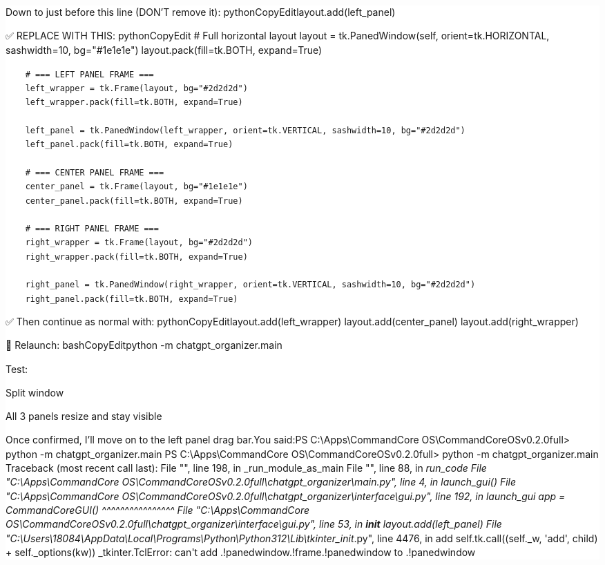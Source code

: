 Down to just before this line (DON’T remove it):
pythonCopyEditlayout.add(left_panel)


✅ REPLACE WITH THIS:
pythonCopyEdit        # Full horizontal layout
        layout = tk.PanedWindow(self, orient=tk.HORIZONTAL, sashwidth=10, bg="#1e1e1e")
        layout.pack(fill=tk.BOTH, expand=True)

        # === LEFT PANEL FRAME ===
        left_wrapper = tk.Frame(layout, bg="#2d2d2d")
        left_wrapper.pack(fill=tk.BOTH, expand=True)

        left_panel = tk.PanedWindow(left_wrapper, orient=tk.VERTICAL, sashwidth=10, bg="#2d2d2d")
        left_panel.pack(fill=tk.BOTH, expand=True)

        # === CENTER PANEL FRAME ===
        center_panel = tk.Frame(layout, bg="#1e1e1e")
        center_panel.pack(fill=tk.BOTH, expand=True)

        # === RIGHT PANEL FRAME ===
        right_wrapper = tk.Frame(layout, bg="#2d2d2d")
        right_wrapper.pack(fill=tk.BOTH, expand=True)

        right_panel = tk.PanedWindow(right_wrapper, orient=tk.VERTICAL, sashwidth=10, bg="#2d2d2d")
        right_panel.pack(fill=tk.BOTH, expand=True)

✅ Then continue as normal with:
pythonCopyEditlayout.add(left_wrapper)
layout.add(center_panel)
layout.add(right_wrapper)


🚀 Relaunch:
bashCopyEditpython -m chatgpt_organizer.main

Test:


Split window


All 3 panels resize and stay visible


Once confirmed, I’ll move on to the left panel drag bar.You said:PS C:\Apps\CommandCore OS\CommandCoreOSv0.2.0full> python -m chatgpt_organizer.main
PS C:\Apps\CommandCore OS\CommandCoreOSv0.2.0full> python -m chatgpt_organizer.main
Traceback (most recent call last):
  File "<frozen runpy>", line 198, in _run_module_as_main
  File "<frozen runpy>", line 88, in _run_code
  File "C:\Apps\CommandCore OS\CommandCoreOSv0.2.0full\chatgpt_organizer\main.py", line 4, in <module>
    launch_gui()
  File "C:\Apps\CommandCore OS\CommandCoreOSv0.2.0full\chatgpt_organizer\interface\gui.py", line 192, in launch_gui
    app = CommandCoreGUI()
          ^^^^^^^^^^^^^^^^
  File "C:\Apps\CommandCore OS\CommandCoreOSv0.2.0full\chatgpt_organizer\interface\gui.py", line 53, in __init__
    layout.add(left_panel)
  File "C:\Users\18084\AppData\Local\Programs\Python\Python312\Lib\tkinter\__init__.py", line 4476, in add
    self.tk.call((self._w, 'add', child) + self._options(kw))
_tkinter.TclError: can't add .!panedwindow.!frame.!panedwindow to .!panedwindow